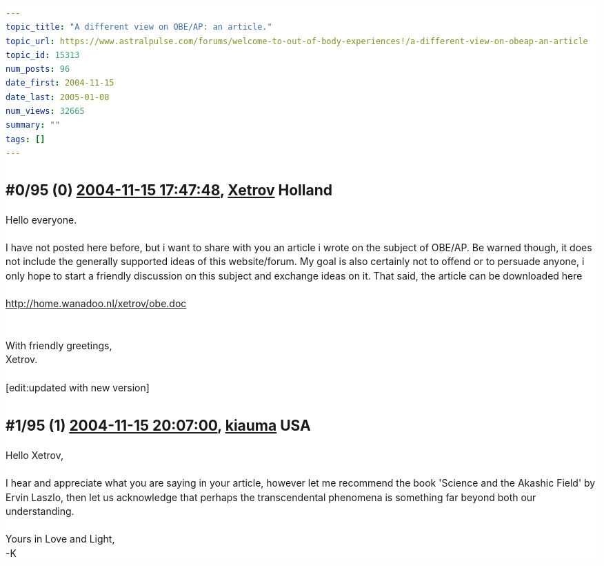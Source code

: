 ```yaml
---
topic_title: "A different view on OBE/AP: an article."
topic_url: https://www.astralpulse.com/forums/welcome-to-out-of-body-experiences!/a-different-view-on-obeap-an-article
topic_id: 15313
num_posts: 96
date_first: 2004-11-15
date_last: 2005-01-08
num_views: 32665
summary: ""
tags: []
---
```


## \#0/95 (0) [2004-11-15 17:47:48](https://www.astralpulse.com/forums/index.php?msg=133801), [Xetrov](https://www.astralpulse.com/forums/profile/?u=7348) Holland ##
<section>
Hello everyone.
<br>
<br>
I have not posted here before, but i want to share with you an article i wrote on the subject of OBE/AP. Be warned though, it does not include the generally supported ideas of this website/forum. My goal is also certainly not to offend or to persuade anyone, i only hope to start a friendly discussion on this subject and exchange ideas on it. That said, the article can be downloaded here
<br>
<br>
<a class="bbc_link" href="http://home.wanadoo.nl/xetrov/obe.doc" rel="noopener" target="_blank">
 http://home.wanadoo.nl/xetrov/obe.doc
</a>
<br>
<br>
<br>
With friendly greetings,
<br>
Xetrov.
<br>
<br>
[edit:updated with new version]
</section>

## \#1/95 (1) [2004-11-15 20:07:00](https://www.astralpulse.com/forums/index.php?msg=133814), [kiauma](https://www.astralpulse.com/forums/profile/?u=4632) USA ##
<section>
Hello Xetrov,
<br>
<br>
I hear and appreciate what you are saying in your article, however let me recommend the book 'Science and the Akashic Field' by Ervin Laszlo, then let us acknowledge that perhaps the transcendental phenomena is something far beyond both our understanding.
<br>
<br>
Yours in Love and Light,
<br>
-K
</section>

